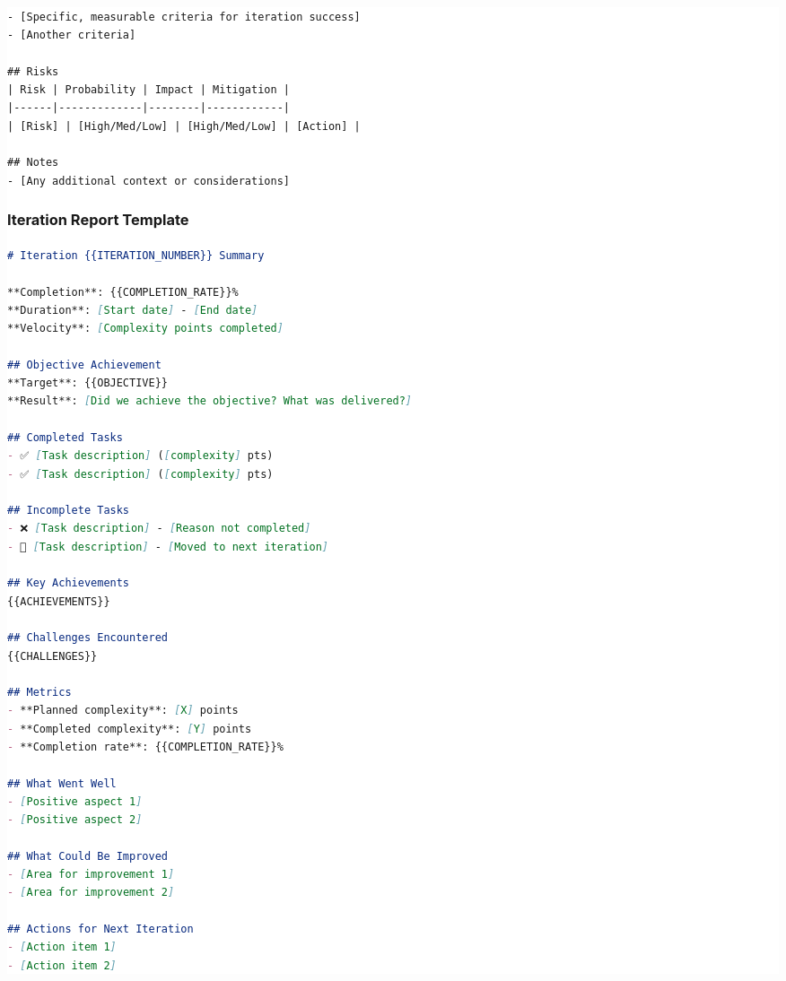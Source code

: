 ```
- [Specific, measurable criteria for iteration success]
- [Another criteria]

## Risks
| Risk | Probability | Impact | Mitigation |
|------|-------------|--------|------------|
| [Risk] | [High/Med/Low] | [High/Med/Low] | [Action] |

## Notes
- [Any additional context or considerations]
```

### Iteration Report Template

```markdown
# Iteration {{ITERATION_NUMBER}} Summary

**Completion**: {{COMPLETION_RATE}}%
**Duration**: [Start date] - [End date]
**Velocity**: [Complexity points completed]

## Objective Achievement
**Target**: {{OBJECTIVE}}
**Result**: [Did we achieve the objective? What was delivered?]

## Completed Tasks
- ✅ [Task description] ([complexity] pts)
- ✅ [Task description] ([complexity] pts)

## Incomplete Tasks
- ❌ [Task description] - [Reason not completed]
- 🔄 [Task description] - [Moved to next iteration]

## Key Achievements
{{ACHIEVEMENTS}}

## Challenges Encountered
{{CHALLENGES}}

## Metrics
- **Planned complexity**: [X] points
- **Completed complexity**: [Y] points
- **Completion rate**: {{COMPLETION_RATE}}%

## What Went Well
- [Positive aspect 1]
- [Positive aspect 2]

## What Could Be Improved
- [Area for improvement 1]
- [Area for improvement 2]

## Actions for Next Iteration
- [Action item 1]
- [Action item 2]
```
